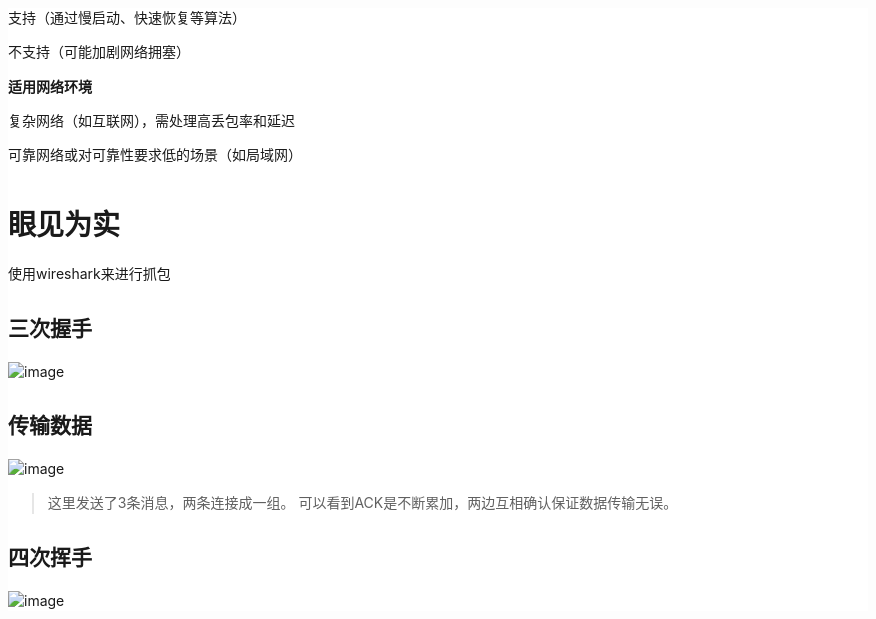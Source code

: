 支持（通过慢启动、快速恢复等算法）

不支持（可能加剧网络拥塞）

**适用网络环境**

复杂网络（如互联网），需处理高丢包率和延迟

可靠网络或对可靠性要求低的场景（如局域网）

眼见为实
====

使用wireshark来进行抓包

三次握手
----

![image](https://img2024.cnblogs.com/blog/1084317/202504/1084317-20250428142949319-388087381.png)

传输数据
----

![image](https://img2024.cnblogs.com/blog/1084317/202504/1084317-20250428143436846-1355510004.png)

> 这里发送了3条消息，两条连接成一组。 可以看到ACK是不断累加，两边互相确认保证数据传输无误。

四次挥手
----

![image](https://img2024.cnblogs.com/blog/1084317/202504/1084317-20250428144011662-808990678.png)
